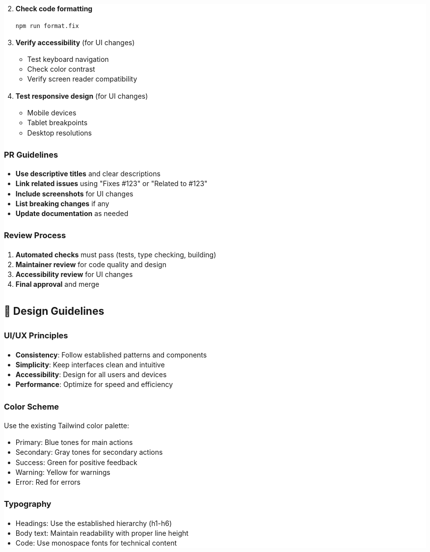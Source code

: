 2. **Check code formatting**

   ```bash
   npm run format.fix
   ```

3. **Verify accessibility** (for UI changes)

   - Test keyboard navigation
   - Check color contrast
   - Verify screen reader compatibility

4. **Test responsive design** (for UI changes)
   - Mobile devices
   - Tablet breakpoints
   - Desktop resolutions

### PR Guidelines

- **Use descriptive titles** and clear descriptions
- **Link related issues** using "Fixes #123" or "Related to #123"
- **Include screenshots** for UI changes
- **List breaking changes** if any
- **Update documentation** as needed

### Review Process

1. **Automated checks** must pass (tests, type checking, building)
2. **Maintainer review** for code quality and design
3. **Accessibility review** for UI changes
4. **Final approval** and merge

## 🎨 Design Guidelines

### UI/UX Principles

- **Consistency**: Follow established patterns and components
- **Simplicity**: Keep interfaces clean and intuitive
- **Accessibility**: Design for all users and devices
- **Performance**: Optimize for speed and efficiency

### Color Scheme

Use the existing Tailwind color palette:

- Primary: Blue tones for main actions
- Secondary: Gray tones for secondary actions
- Success: Green for positive feedback
- Warning: Yellow for warnings
- Error: Red for errors

### Typography

- Headings: Use the established hierarchy (h1-h6)
- Body text: Maintain readability with proper line height
- Code: Use monospace fonts for technical content
